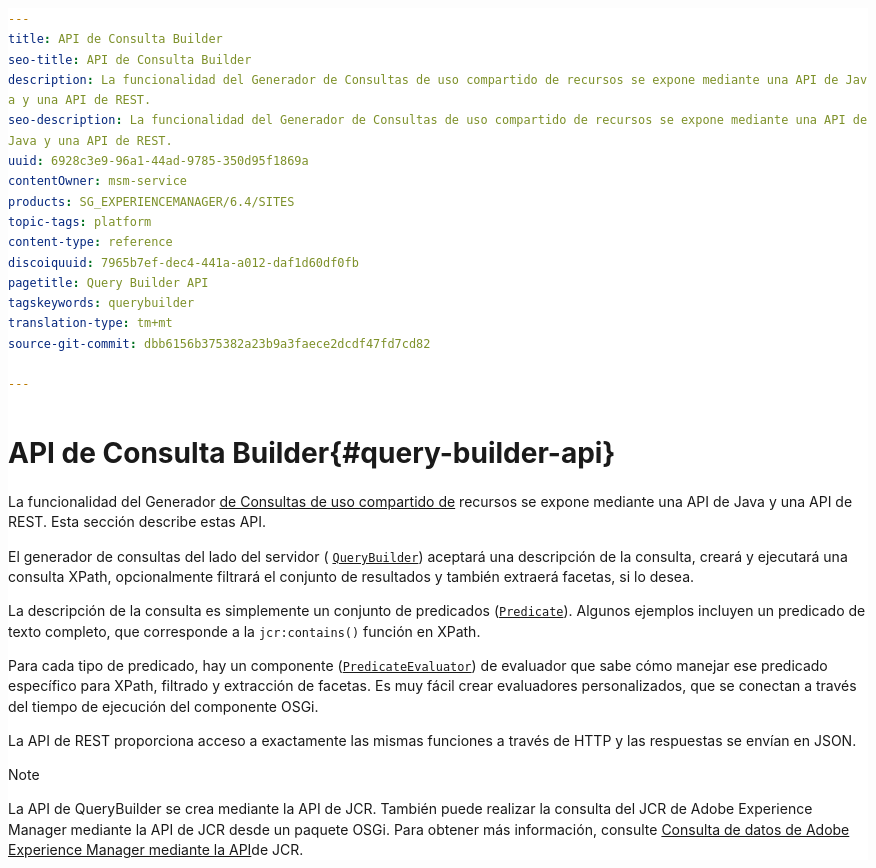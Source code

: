 ```yaml
---
title: API de Consulta Builder
seo-title: API de Consulta Builder
description: La funcionalidad del Generador de Consultas de uso compartido de recursos se expone mediante una API de Java y una API de REST.
seo-description: La funcionalidad del Generador de Consultas de uso compartido de recursos se expone mediante una API de Java y una API de REST.
uuid: 6928c3e9-96a1-44ad-9785-350d95f1869a
contentOwner: msm-service
products: SG_EXPERIENCEMANAGER/6.4/SITES
topic-tags: platform
content-type: reference
discoiquuid: 7965b7ef-dec4-441a-a012-daf1d60df0fb
pagetitle: Query Builder API
tagskeywords: querybuilder
translation-type: tm+mt
source-git-commit: dbb6156b375382a23b9a3faece2dcdf47fd7cd82

---
```



# API de Consulta Builder{#query-builder-api}

La funcionalidad del Generador [de Consultas de uso compartido de](/help/assets/assets-finder-editor.md) recursos se expone mediante una API de Java y una API de REST. Esta sección describe estas API.

El generador de consultas del lado del servidor ( [`QueryBuilder`](https://helpx.adobe.com/experience-manager/6-4/sites/developing/using/reference-materials/javadoc/com/day/cq/search/QueryBuilder.html)) aceptará una descripción de la consulta, creará y ejecutará una consulta XPath, opcionalmente filtrará el conjunto de resultados y también extraerá facetas, si lo desea.

La descripción de la consulta es simplemente un conjunto de predicados ([`Predicate`](https://helpx.adobe.com/experience-manager/6-4/sites/developing/using/reference-materials/javadoc/com/day/cq/search/Predicate.html)). Algunos ejemplos incluyen un predicado de texto completo, que corresponde a la `jcr:contains()` función en XPath.

Para cada tipo de predicado, hay un componente ([`PredicateEvaluator`](https://helpx.adobe.com/experience-manager/6-4/sites/developing/using/reference-materials/javadoc/com/day/cq/search/eval/PredicateEvaluator.html)) de evaluador que sabe cómo manejar ese predicado específico para XPath, filtrado y extracción de facetas. Es muy fácil crear evaluadores personalizados, que se conectan a través del tiempo de ejecución del componente OSGi.

La API de REST proporciona acceso a exactamente las mismas funciones a través de HTTP y las respuestas se envían en JSON.

>[!NOTE]
>
>La API de QueryBuilder se crea mediante la API de JCR. También puede realizar la consulta del JCR de Adobe Experience Manager mediante la API de JCR desde un paquete OSGi. Para obtener más información, consulte [Consulta de datos de Adobe Experience Manager mediante la API](https://helpx.adobe.com/experience-manager/using/querying-experience-manager-data-using1.html)de JCR.
